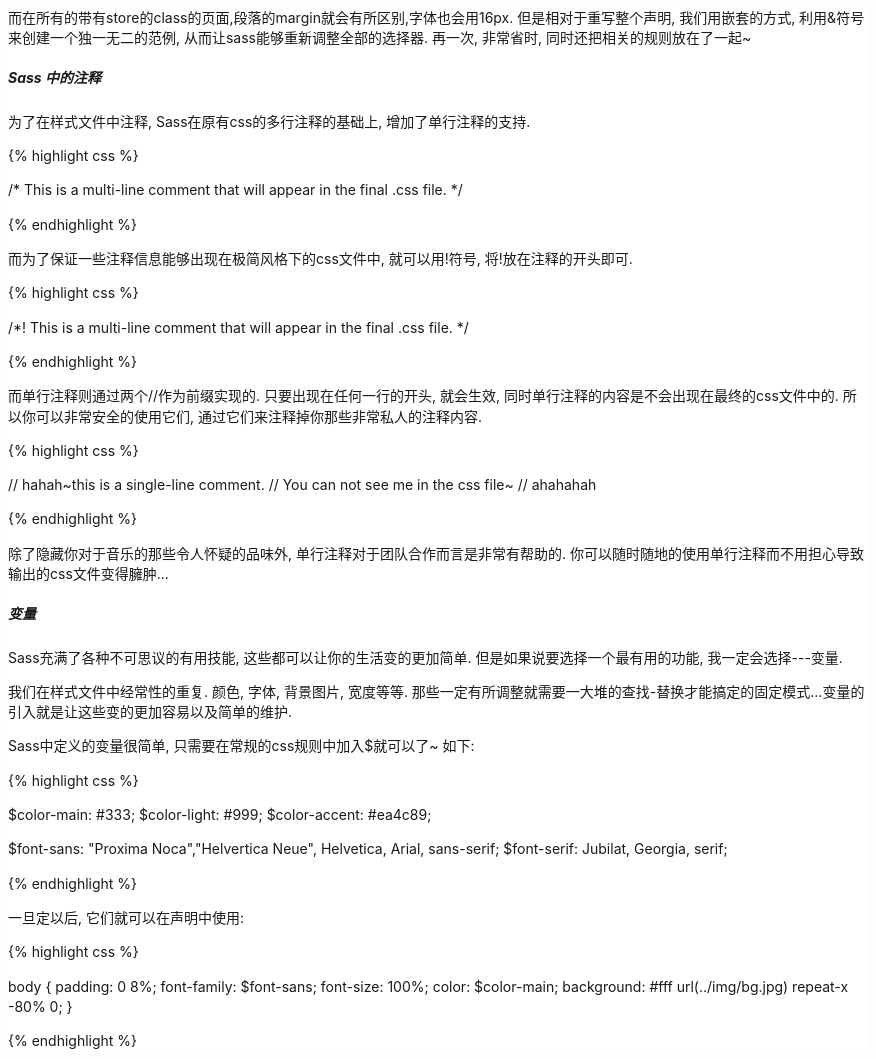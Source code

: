 而在所有的带有store的class的页面,段落的margin就会有所区别,字体也会用16px. 但是相对于重写整个声明, 我们用嵌套的方式, 利用&amp;符号来创建一个独一无二的范例, 从而让sass能够重新调整全部的选择器. 再一次, 非常省时, 同时还把相关的规则放在了一起~

<h5><strong>Sass 中的注释</strong></h5>

为了在样式文件中注释, Sass在原有css的多行注释的基础上, 增加了单行注释的支持.


{% highlight css %}

/* This is a multi-line comment that will appear in the final .css file. */

{% endhighlight %}

而为了保证一些注释信息能够出现在极简风格下的css文件中, 就可以用!符号, 将!放在注释的开头即可.

{% highlight css %}

/*! This is a multi-line comment that will appear in the final .css file. */

{% endhighlight %}

而单行注释则通过两个//作为前缀实现的. 只要出现在任何一行的开头, 就会生效, 同时单行注释的内容是不会出现在最终的css文件中的. 所以你可以非常安全的使用它们, 通过它们来注释掉你那些非常私人的注释内容.

{% highlight css %}

// hahah~this is a single-line comment.
// You can not see me in the css file~
// ahahahah

{% endhighlight %}


除了隐藏你对于音乐的那些令人怀疑的品味外, 单行注释对于团队合作而言是非常有帮助的. 你可以随时随地的使用单行注释而不用担心导致输出的css文件变得臃肿...

<h5><strong>变量</strong></h5>

Sass充满了各种不可思议的有用技能, 这些都可以让你的生活变的更加简单. 但是如果说要选择一个最有用的功能, 我一定会选择---变量.

我们在样式文件中经常性的重复. 颜色, 字体, 背景图片, 宽度等等. 那些一定有所调整就需要一大堆的查找-替换才能搞定的固定模式...变量的引入就是让这些变的更加容易以及简单的维护.

Sass中定义的变量很简单, 只需要在常规的css规则中加入$就可以了~ 如下:

{% highlight css %}

$color-main: #333;
$color-light: #999;
$color-accent: #ea4c89;

$font-sans: "Proxima Noca","Helvertica Neue", Helvetica, Arial, sans-serif;
$font-serif: Jubilat, Georgia, serif;

{% endhighlight %}


一旦定以后, 它们就可以在声明中使用:

{% highlight css %}

body {
	padding: 0 8%;
	font-family: $font-sans;
	font-size: 100%;
	color: $color-main;
	background: #fff url(../img/bg.jpg) repeat-x -80% 0;
}

{% endhighlight %}
